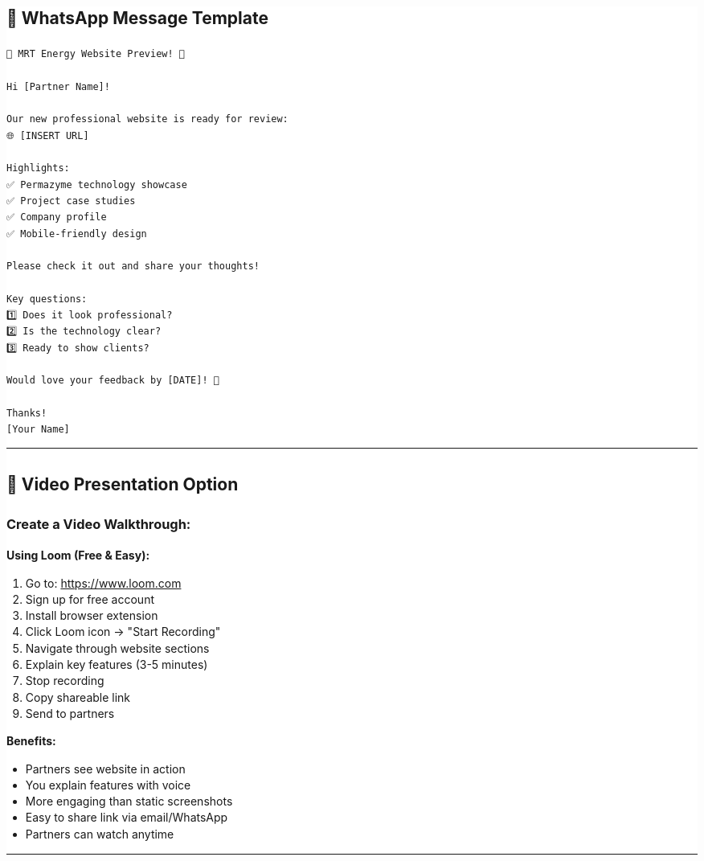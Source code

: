 ## 💬 WhatsApp Message Template

```
🌿 MRT Energy Website Preview! 🌿

Hi [Partner Name]!

Our new professional website is ready for review:
🌐 [INSERT URL]

Highlights:
✅ Permazyme technology showcase
✅ Project case studies
✅ Company profile
✅ Mobile-friendly design

Please check it out and share your thoughts!

Key questions:
1️⃣ Does it look professional?
2️⃣ Is the technology clear?
3️⃣ Ready to show clients?

Would love your feedback by [DATE]! 💚

Thanks!
[Your Name]
```

---

## 🎥 Video Presentation Option

### Create a Video Walkthrough:

**Using Loom (Free & Easy):**
1. Go to: https://www.loom.com
2. Sign up for free account
3. Install browser extension
4. Click Loom icon → "Start Recording"
5. Navigate through website sections
6. Explain key features (3-5 minutes)
7. Stop recording
8. Copy shareable link
9. Send to partners

**Benefits:**
- Partners see website in action
- You explain features with voice
- More engaging than static screenshots
- Easy to share link via email/WhatsApp
- Partners can watch anytime

---